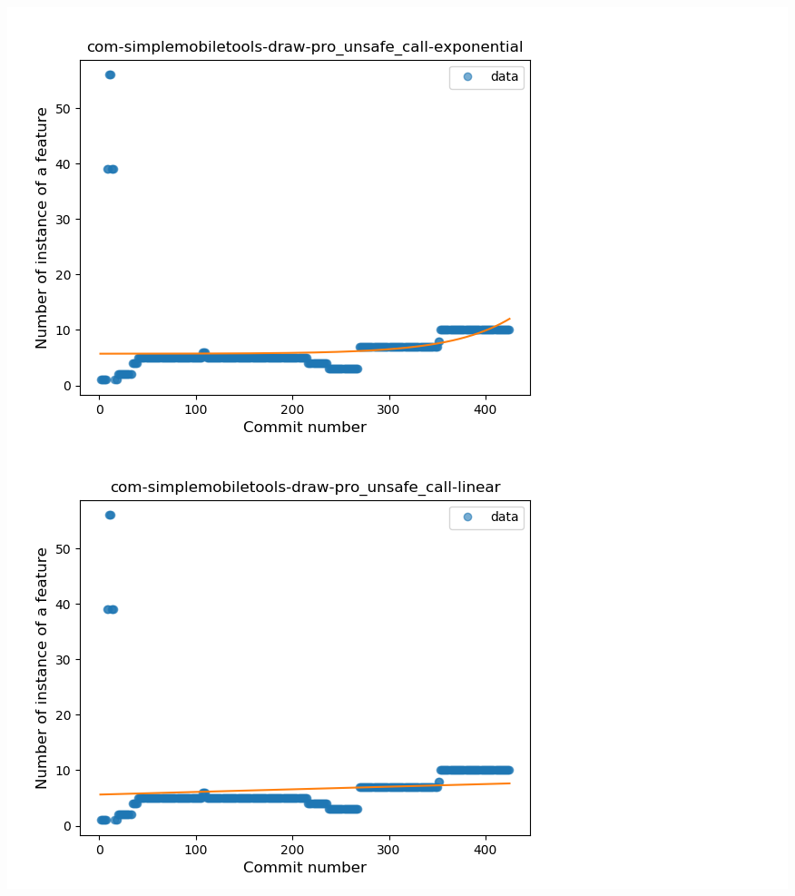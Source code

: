 ![com-simplemobiletools-draw-pro T4](../plots/com-simplemobiletools-draw-pro_unsafe_call_T4.png)
![com-simplemobiletools-draw-pro T1](../plots/com-simplemobiletools-draw-pro_unsafe_call_T1.png)